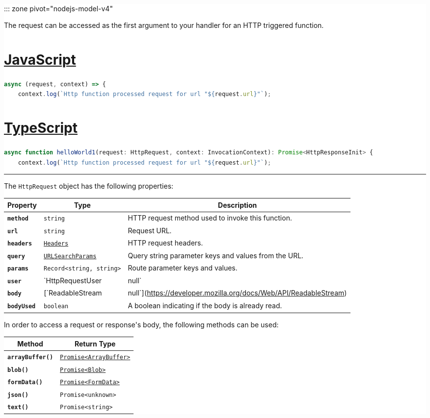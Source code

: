 ::: zone pivot="nodejs-model-v4"

The request can be accessed as the first argument to your handler for an HTTP triggered function.

# [JavaScript](#tab/javascript)

```javascript
async (request, context) => {
    context.log(`Http function processed request for url "${request.url}"`);
```

# [TypeScript](#tab/typescript)

```typescript
async function helloWorld1(request: HttpRequest, context: InvocationContext): Promise<HttpResponseInit> {
    context.log(`Http function processed request for url "${request.url}"`);
```

---

The `HttpRequest` object has the following properties:

| Property       | Type                     | Description |
| -------------- | ------------------------ | ----------- |
| **`method`**   | `string` | HTTP request method used to invoke this function. |
| **`url`**      | `string` | Request URL. |
| **`headers`**  | [`Headers`](https://developer.mozilla.org/docs/Web/API/Headers) | HTTP request headers. |
| **`query`**    | [`URLSearchParams`](https://developer.mozilla.org/docs/Web/API/URLSearchParams) | Query string parameter keys and values from the URL. |
| **`params`**   | `Record<string, string>` | Route parameter keys and values. |
| **`user`**     | `HttpRequestUser | null` | Object representing logged-in user, either through Functions authentication, SWA Authentication, or null when no such user is logged in. |
| **`body`**     | [`ReadableStream | null`](https://developer.mozilla.org/docs/Web/API/ReadableStream) | Body as a readable stream. |
| **`bodyUsed`** | `boolean` | A boolean indicating if the body is already read. |

In order to access a request or response's body, the following methods can be used:

| Method              | Return Type |
| ------------------- | ----------- |
| **`arrayBuffer()`** | [`Promise<ArrayBuffer>`](https://developer.mozilla.org/docs/Web/JavaScript/Reference/Global_Objects/ArrayBuffer) |
| **`blob()`**        | [`Promise<Blob>`](https://developer.mozilla.org/docs/Web/API/Blob) |
| **`formData()`**    | [`Promise<FormData>`](https://developer.mozilla.org/docs/Web/API/FormData) |
| **`json()`**        | `Promise<unknown>` |
| **`text()`**        | `Promise<string>` |

